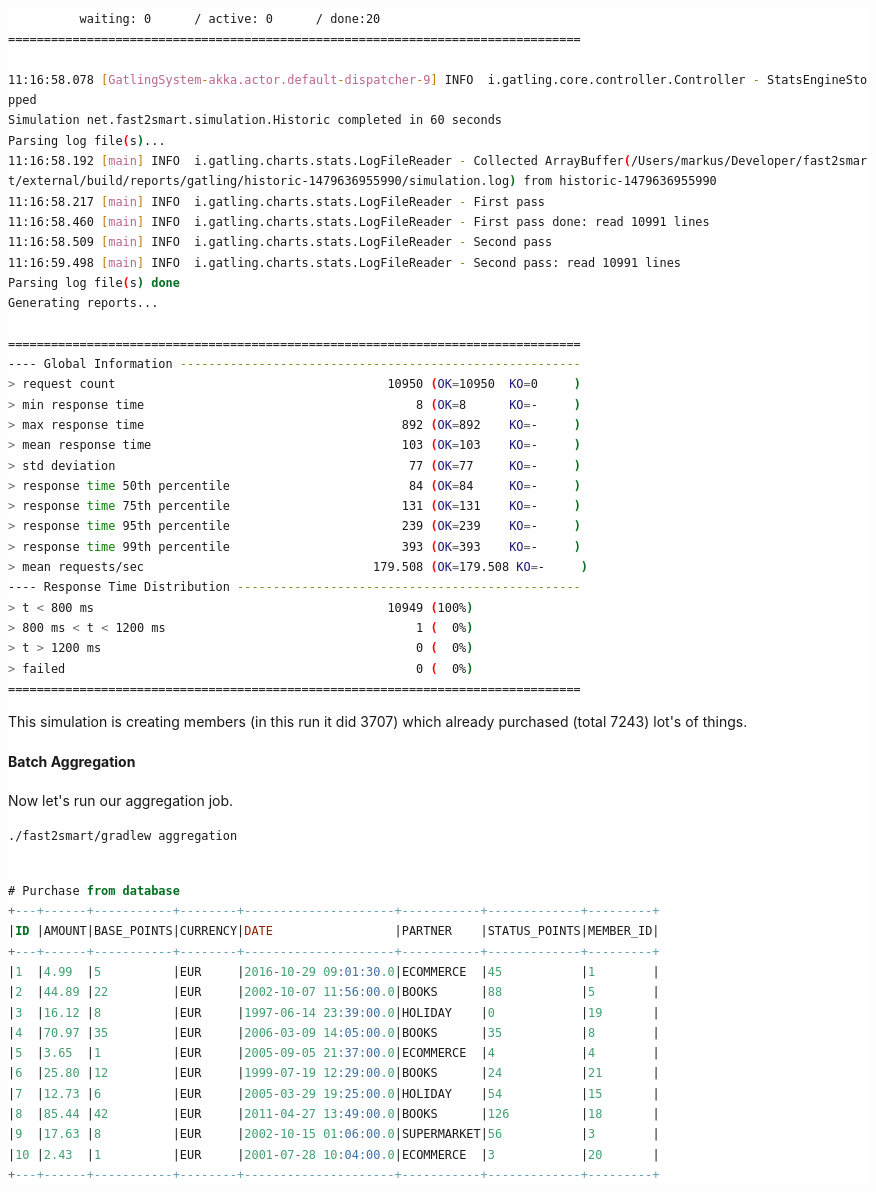 ```bash
          waiting: 0      / active: 0      / done:20
================================================================================

11:16:58.078 [GatlingSystem-akka.actor.default-dispatcher-9] INFO  i.gatling.core.controller.Controller - StatsEngineStopped
Simulation net.fast2smart.simulation.Historic completed in 60 seconds
Parsing log file(s)...
11:16:58.192 [main] INFO  i.gatling.charts.stats.LogFileReader - Collected ArrayBuffer(/Users/markus/Developer/fast2smart/external/build/reports/gatling/historic-1479636955990/simulation.log) from historic-1479636955990
11:16:58.217 [main] INFO  i.gatling.charts.stats.LogFileReader - First pass
11:16:58.460 [main] INFO  i.gatling.charts.stats.LogFileReader - First pass done: read 10991 lines
11:16:58.509 [main] INFO  i.gatling.charts.stats.LogFileReader - Second pass
11:16:59.498 [main] INFO  i.gatling.charts.stats.LogFileReader - Second pass: read 10991 lines
Parsing log file(s) done
Generating reports...

================================================================================
---- Global Information --------------------------------------------------------
> request count                                      10950 (OK=10950  KO=0     )
> min response time                                      8 (OK=8      KO=-     )
> max response time                                    892 (OK=892    KO=-     )
> mean response time                                   103 (OK=103    KO=-     )
> std deviation                                         77 (OK=77     KO=-     )
> response time 50th percentile                         84 (OK=84     KO=-     )
> response time 75th percentile                        131 (OK=131    KO=-     )
> response time 95th percentile                        239 (OK=239    KO=-     )
> response time 99th percentile                        393 (OK=393    KO=-     )
> mean requests/sec                                179.508 (OK=179.508 KO=-     )
---- Response Time Distribution ------------------------------------------------
> t < 800 ms                                         10949 (100%)
> 800 ms < t < 1200 ms                                   1 (  0%)
> t > 1200 ms                                            0 (  0%)
> failed                                                 0 (  0%)
================================================================================
```

This simulation is creating members (in this run it did 3707) which already purchased (total 7243) lot's of things.


#### Batch Aggregation

Now let's run our aggregation job.


```bash
./fast2smart/gradlew aggregation
```
```sql

# Purchase from database
+---+------+-----------+--------+---------------------+-----------+-------------+---------+
|ID |AMOUNT|BASE_POINTS|CURRENCY|DATE                 |PARTNER    |STATUS_POINTS|MEMBER_ID|
+---+------+-----------+--------+---------------------+-----------+-------------+---------+
|1  |4.99  |5          |EUR     |2016-10-29 09:01:30.0|ECOMMERCE  |45           |1        |
|2  |44.89 |22         |EUR     |2002-10-07 11:56:00.0|BOOKS      |88           |5        |
|3  |16.12 |8          |EUR     |1997-06-14 23:39:00.0|HOLIDAY    |0            |19       |
|4  |70.97 |35         |EUR     |2006-03-09 14:05:00.0|BOOKS      |35           |8        |
|5  |3.65  |1          |EUR     |2005-09-05 21:37:00.0|ECOMMERCE  |4            |4        |
|6  |25.80 |12         |EUR     |1999-07-19 12:29:00.0|BOOKS      |24           |21       |
|7  |12.73 |6          |EUR     |2005-03-29 19:25:00.0|HOLIDAY    |54           |15       |
|8  |85.44 |42         |EUR     |2011-04-27 13:49:00.0|BOOKS      |126          |18       |
|9  |17.63 |8          |EUR     |2002-10-15 01:06:00.0|SUPERMARKET|56           |3        |
|10 |2.43  |1          |EUR     |2001-07-28 10:04:00.0|ECOMMERCE  |3            |20       |
+---+------+-----------+--------+---------------------+-----------+-------------+---------+
```